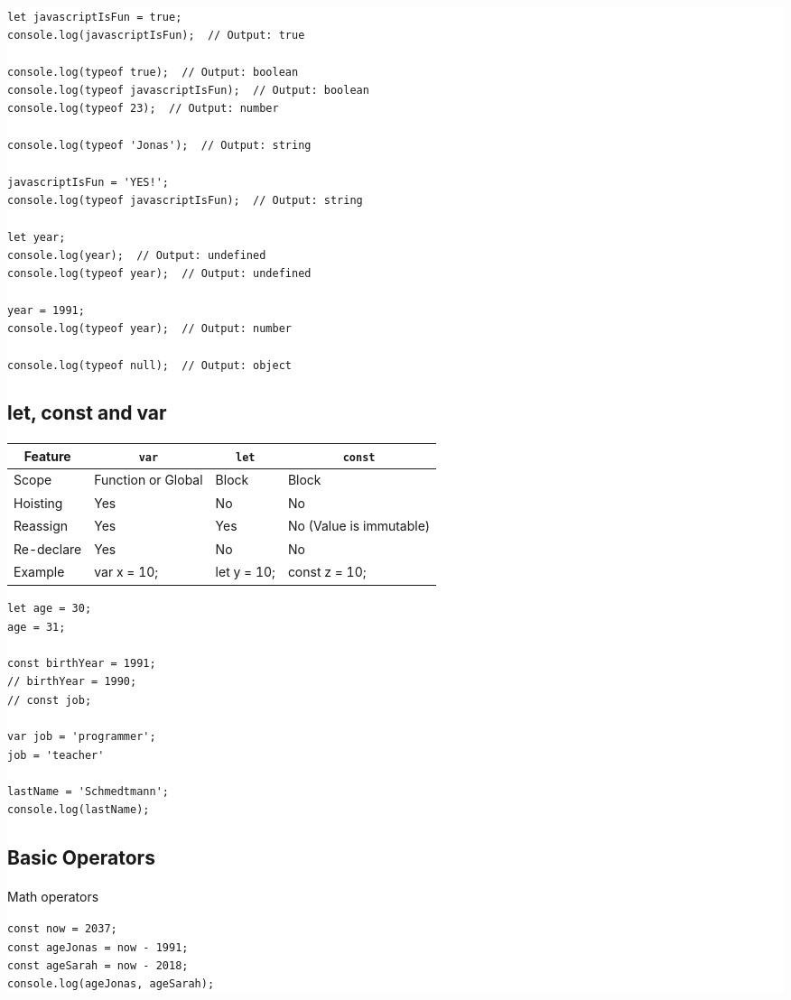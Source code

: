 
    let javascriptIsFun = true;
    console.log(javascriptIsFun);  // Output: true
    
    console.log(typeof true);  // Output: boolean
    console.log(typeof javascriptIsFun);  // Output: boolean
    console.log(typeof 23);  // Output: number
    
    console.log(typeof 'Jonas');  // Output: string
    
    javascriptIsFun = 'YES!';
    console.log(typeof javascriptIsFun);  // Output: string
    
    let year;
    console.log(year);  // Output: undefined
    console.log(typeof year);  // Output: undefined
    
    year = 1991;
    console.log(typeof year);  // Output: number
    
    console.log(typeof null);  // Output: object
    
    


## let, const and var
| Feature   | `var`                  | `let`                       | `const`                        |
|-----------|------------------------|-----------------------------|--------------------------------|
| Scope     | Function or Global     | Block                       | Block                          |
| Hoisting  | Yes                    | No                          | No                             |
| Reassign  | Yes                    | Yes                         | No (Value is immutable)        |
| Re-declare| Yes                    | No                          | No                             |
| Example   | var x = 10;        | let y = 10;             | const z = 10;              |


    let age = 30;
    age = 31;
    
    const birthYear = 1991;
    // birthYear = 1990;
    // const job;
    
    var job = 'programmer';
    job = 'teacher'
    
    lastName = 'Schmedtmann';
    console.log(lastName);

## Basic Operators

Math operators

    const now = 2037;
    const ageJonas = now - 1991;
    const ageSarah = now - 2018;
    console.log(ageJonas, ageSarah);
    